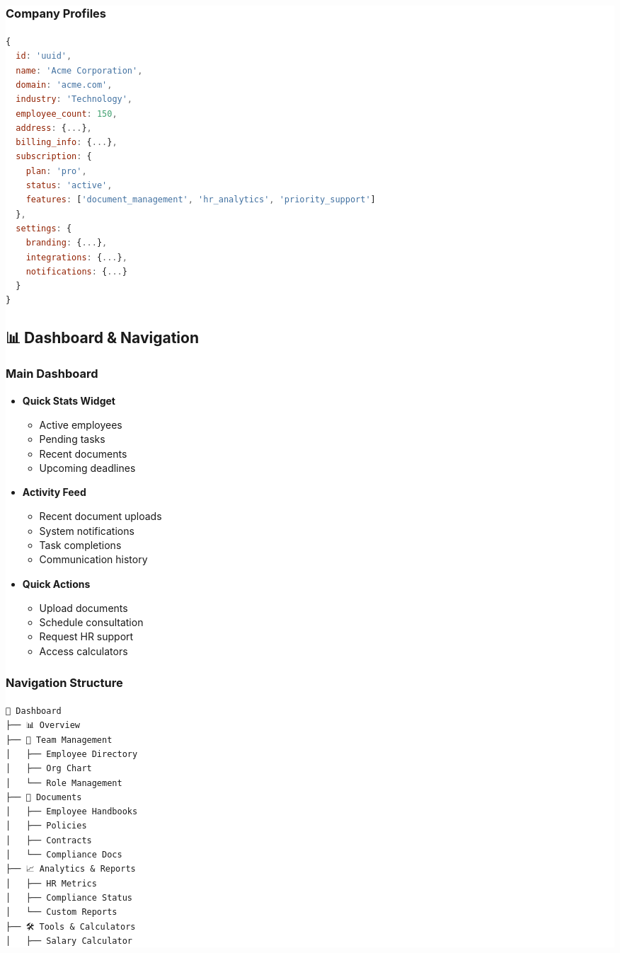 ### Company Profiles
```javascript
{
  id: 'uuid',
  name: 'Acme Corporation',
  domain: 'acme.com',
  industry: 'Technology',
  employee_count: 150,
  address: {...},
  billing_info: {...},
  subscription: {
    plan: 'pro',
    status: 'active',
    features: ['document_management', 'hr_analytics', 'priority_support']
  },
  settings: {
    branding: {...},
    integrations: {...},
    notifications: {...}
  }
}
```

## 📊 Dashboard & Navigation

### Main Dashboard
- **Quick Stats Widget**
  - Active employees
  - Pending tasks
  - Recent documents
  - Upcoming deadlines

- **Activity Feed**
  - Recent document uploads
  - System notifications
  - Task completions
  - Communication history

- **Quick Actions**
  - Upload documents
  - Schedule consultation
  - Request HR support
  - Access calculators

### Navigation Structure
```
📁 Dashboard
├── 📊 Overview
├── 👥 Team Management
│   ├── Employee Directory
│   ├── Org Chart
│   └── Role Management
├── 📄 Documents
│   ├── Employee Handbooks
│   ├── Policies
│   ├── Contracts
│   └── Compliance Docs
├── 📈 Analytics & Reports
│   ├── HR Metrics
│   ├── Compliance Status
│   └── Custom Reports
├── 🛠️ Tools & Calculators
│   ├── Salary Calculator
```